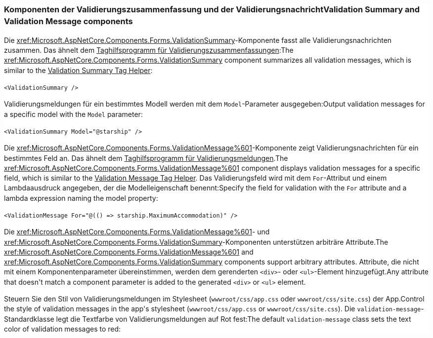### <a name="validation-summary-and-validation-message-components"></a><span data-ttu-id="e4a53-284">Komponenten der Validierungszusammenfassung und der Validierungsnachricht</span><span class="sxs-lookup"><span data-stu-id="e4a53-284">Validation Summary and Validation Message components</span></span>

<span data-ttu-id="e4a53-285">Die <xref:Microsoft.AspNetCore.Components.Forms.ValidationSummary>-Komponente fasst alle Validierungsnachrichten zusammen. Das ähnelt dem [Taghilfsprogramm für Validierungszusammenfassungen](xref:mvc/views/working-with-forms#the-validation-summary-tag-helper):</span><span class="sxs-lookup"><span data-stu-id="e4a53-285">The <xref:Microsoft.AspNetCore.Components.Forms.ValidationSummary> component summarizes all validation messages, which is similar to the [Validation Summary Tag Helper](xref:mvc/views/working-with-forms#the-validation-summary-tag-helper):</span></span>

```razor
<ValidationSummary />
```

<span data-ttu-id="e4a53-286">Validierungsmeldungen für ein bestimmtes Modell werden mit dem `Model`-Parameter ausgegeben:</span><span class="sxs-lookup"><span data-stu-id="e4a53-286">Output validation messages for a specific model with the `Model` parameter:</span></span>
  
```razor
<ValidationSummary Model="@starship" />
```

<span data-ttu-id="e4a53-287">Die <xref:Microsoft.AspNetCore.Components.Forms.ValidationMessage%601>-Komponente zeigt Validierungsnachrichten für ein bestimmtes Feld an. Das ähnelt dem [Taghilfsprogramm für Validierungsmeldungen](xref:mvc/views/working-with-forms#the-validation-message-tag-helper).</span><span class="sxs-lookup"><span data-stu-id="e4a53-287">The <xref:Microsoft.AspNetCore.Components.Forms.ValidationMessage%601> component displays validation messages for a specific field, which is similar to the [Validation Message Tag Helper](xref:mvc/views/working-with-forms#the-validation-message-tag-helper).</span></span> <span data-ttu-id="e4a53-288">Das Validierungsfeld wird mit dem `For`-Attribut und einem Lambdaausdruck angegeben, der die Modelleigenschaft benennt:</span><span class="sxs-lookup"><span data-stu-id="e4a53-288">Specify the field for validation with the `For` attribute and a lambda expression naming the model property:</span></span>

```razor
<ValidationMessage For="@(() => starship.MaximumAccommodation)" />
```

<span data-ttu-id="e4a53-289">Die <xref:Microsoft.AspNetCore.Components.Forms.ValidationMessage%601>- und <xref:Microsoft.AspNetCore.Components.Forms.ValidationSummary>-Komponenten unterstützen arbiträre Attribute.</span><span class="sxs-lookup"><span data-stu-id="e4a53-289">The <xref:Microsoft.AspNetCore.Components.Forms.ValidationMessage%601> and <xref:Microsoft.AspNetCore.Components.Forms.ValidationSummary> components support arbitrary attributes.</span></span> <span data-ttu-id="e4a53-290">Attribute, die nicht mit einem Komponentenparameter übereinstimmen, werden dem gerenderten `<div>`- oder `<ul>`-Element hinzugefügt.</span><span class="sxs-lookup"><span data-stu-id="e4a53-290">Any attribute that doesn't match a component parameter is added to the generated `<div>` or `<ul>` element.</span></span>

<span data-ttu-id="e4a53-291">Steuern Sie den Stil von Validierungsmeldungen im Stylesheet (`wwwroot/css/app.css` oder `wwwroot/css/site.css`) der App.</span><span class="sxs-lookup"><span data-stu-id="e4a53-291">Control the style of validation messages in the app's stylesheet (`wwwroot/css/app.css` or `wwwroot/css/site.css`).</span></span> <span data-ttu-id="e4a53-292">Die `validation-message`-Standardklasse legt die Textfarbe von Validierungsmeldungen auf Rot fest:</span><span class="sxs-lookup"><span data-stu-id="e4a53-292">The default `validation-message` class sets the text color of validation messages to red:</span></span>
